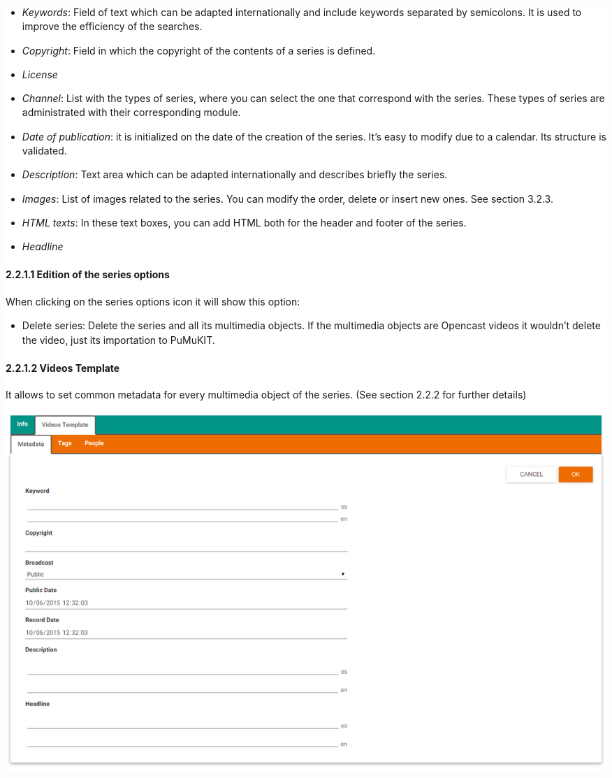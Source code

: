 -   *Keywords*: Field of text which can be adapted internationally and include keywords separated by semicolons. It is used to improve the efficiency of the searches.

-   *Copyright*: Field in which the copyright of the contents of a series is defined.

-   *License*

-   *Channel*: List with the types of series, where you can select the one that correspond with the series. These types of series are administrated with their corresponding module.

-   *Date of publication*: it is initialized on the date of the creation of the series. It’s easy to modify due to a calendar. Its structure is validated.

-   *Description*: Text area which can be adapted internationally and describes briefly the series.

-   *Images*: List of images related to the series. You can modify the order, delete or insert new ones. See section 3.2.3.

-   *HTML texts*: In these text boxes, you can add HTML both for the header and footer of the series.

-   *Headline*

#### 2.2.1.1 Edition of the series options

When clicking on the series options icon it will show this option:

-   Delete series: Delete the series and all its multimedia objects. If the multimedia objects are Opencast videos it wouldn’t delete the video, just its importation to PuMuKIT.

#### 2.2.1.2 Videos Template

It allows to set common metadata for every multimedia object of the series. (See section 2.2.2 for further details)

![](images/PuMuKit_2_Content_Admin_Guide_v1.1_html_m281cc647.png)
